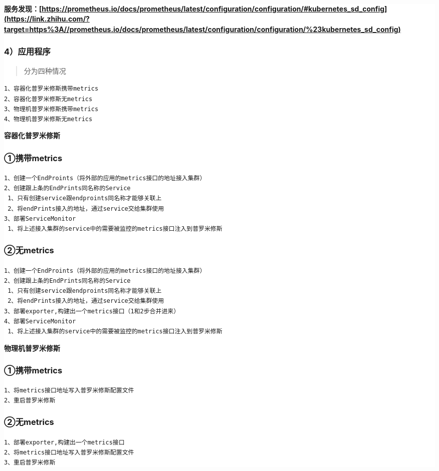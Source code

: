 **服务发现：[https://prometheus.io/docs/prometheus/latest/configuration/configuration/#kubernetes_sd_config](https://link.zhihu.com/?target=https%3A//prometheus.io/docs/prometheus/latest/configuration/configuration/%23kubernetes_sd_config)**

### **4）应用程序**

> 分为四种情况

```text
1、容器化普罗米修斯携带metrics
2、容器化普罗米修斯无metrics
3、物理机普罗米修斯携带metrics
4、物理机普罗米修斯无metrics
```

**容器化普罗米修斯**

### **①携带metrics**

```text
1、创建一个EndProints（将外部的应用的metrics接口的地址接入集群）
2、创建跟上条的EndPrints同名称的Service
 1、只有创建service跟endproints同名称才能够关联上
 2、将endPrints接入的地址，通过service交给集群使用
3、部署ServiceMonitor
 1、将上述接入集群的service中的需要被监控的metrics接口注入到普罗米修斯
```

### **②无metrics**

```text
1、创建一个EndProints（将外部的应用的metrics接口的地址接入集群）
2、创建跟上条的EndPrints同名称的Service
 1、只有创建service跟endproints同名称才能够关联上
 2、将endPrints接入的地址，通过service交给集群使用
3、部署exporter,构建出一个metrics接口（1和2步合并进来）
4、部署ServiceMonitor
 1、将上述接入集群的service中的需要被监控的metrics接口注入到普罗米修斯
```

**物理机普罗米修斯**

### **①携带metrics**

```text
1、将metrics接口地址写入普罗米修斯配置文件
2、重启普罗米修斯
```

### **②无metrics**

```text
1、部署exporter,构建出一个metrics接口
2、将metrics接口地址写入普罗米修斯配置文件
3、重启普罗米修斯
```
